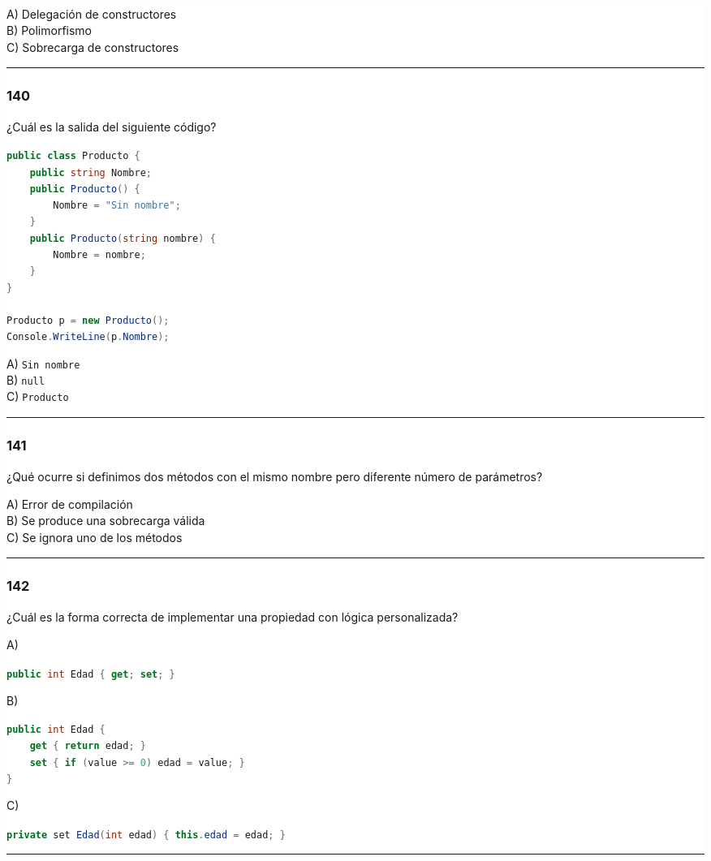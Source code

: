 A) Delegación de constructores  
B) Polimorfismo  
C) Sobrecarga de constructores  

---

### 140
 
¿Cuál es la salida del siguiente código?  
```csharp
public class Producto {
    public string Nombre;
    public Producto() {
        Nombre = "Sin nombre";
    }
    public Producto(string nombre) {
        Nombre = nombre;
    }
}

Producto p = new Producto();
Console.WriteLine(p.Nombre);
```

A) `Sin nombre`  
B) `null`  
C) `Producto`  

---

### 141
 
¿Qué ocurre si definimos dos métodos con el mismo nombre pero diferente número de parámetros?

A) Error de compilación  
B) Se produce una sobrecarga válida  
C) Se ignora uno de los métodos  

---

### 142
 
¿Cuál es la forma correcta de implementar una propiedad con lógica personalizada?

A)  
```csharp
public int Edad { get; set; }
```  
B)  
```csharp
public int Edad {
    get { return edad; }
    set { if (value >= 0) edad = value; }
}
```  
C)  
```csharp
private set Edad(int edad) { this.edad = edad; }
```  

---